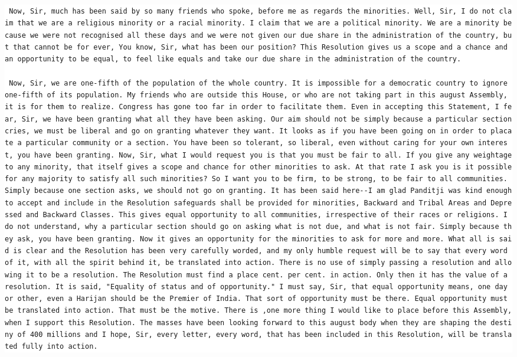      Now, Sir, much has been said by so many friends who spoke, before me as regards the minorities. Well, Sir, I do not claim that we are a religious minority or a racial minority. I claim that we are a political minority. We are a minority because we were not recognised all these days and we were not given our due share in the administration of the country, but that cannot be for ever, You know, Sir, what has been our position? This Resolution gives us a scope and a chance and an opportunity to be equal, to feel like equals and take our due share in the administration of the country.

     Now, Sir, we are one-fifth of the population of the whole country. It is impossible for a democratic country to ignore one-fifth of its population. My friends who are outside this House, or who are not taking part in this august Assembly, it is for them to realize. Congress has gone too far in order to facilitate them. Even in accepting this Statement, I fear, Sir, we have been granting what all they have been asking. Our aim should not be simply because a particular section cries, we must be liberal and go on granting whatever they want. It looks as if you have been going on in order to placate a particular community or a section. You have been so tolerant, so liberal, even without caring for your own interest, you have been granting. Now, Sir, what I would request you is that you must be fair to all. If you give any weightage to any minority, that itself gives a scope and chance for other minorities to ask. At that rate I ask you is it possible for any majority to satisfy all such minorities? So I want you to be firm, to be strong, to be fair to all communities. Simply because one section asks, we should not go on granting. It has been said here--I am glad Panditji was kind enough to accept and include in the Resolution safeguards shall be provided for minorities, Backward and Tribal Areas and Depressed and Backward Classes. This gives equal opportunity to all communities, irrespective of their races or religions. I do not understand, why a particular section should go on asking what is not due, and what is not fair. Simply because they ask, you have been granting. Now it gives an opportunity for the minorities to ask for more and more. What all is said is clear and the Resolution has been very carefully worded, and my only humble request will be to say that every word of it, with all the spirit behind it, be translated into action. There is no use of simply passing a resolution and allowing it to be a resolution. The Resolution must find a place cent. per cent. in action. Only then it has the value of a resolution. It is said, "Equality of status and of opportunity." I must say, Sir, that equal opportunity means, one day or other, even a Harijan should be the Premier of India. That sort of opportunity must be there. Equal opportunity must be translated into action. That must be the motive. There is ,one more thing I would like to place before this Assembly, when I support this Resolution. The masses have been looking forward to this august body when they are shaping the destiny of 400 millions and I hope, Sir, every letter, every word, that has been included in this Resolution, will be translated fully into action.
